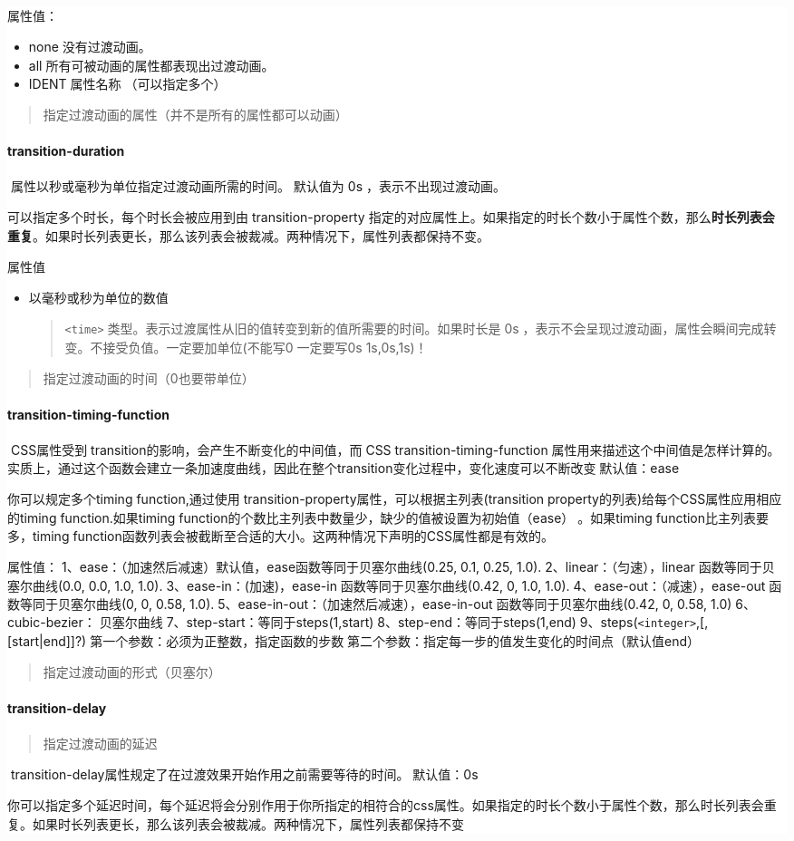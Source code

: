 属性值：  

+ none 没有过渡动画。
+ all 所有可被动画的属性都表现出过渡动画。
+ IDENT 属性名称 （可以指定多个）

> 指定过渡动画的属性（并不是所有的属性都可以动画）

#### transition-duration

​		属性以秒或毫秒为单位指定过渡动画所需的时间。
默认值为 0s ，表示不出现过渡动画。

可以指定多个时长，每个时长会被应用到由 transition-property 指定的对应属性上。如果指定的时长个数小于属性个数，那么**时长列表会重复**。如果时长列表更长，那么该列表会被裁减。两种情况下，属性列表都保持不变。

属性值

+ 以毫秒或秒为单位的数值

  > `<time>` 类型。表示过渡属性从旧的值转变到新的值所需要的时间。如果时长是 0s ，表示不会呈现过渡动画，属性会瞬间完成转变。不接受负值。一定要加单位(不能写0 一定要写0s  1s,0s,1s)！

> 指定过渡动画的时间（0也要带单位）

#### transition-timing-function

​		CSS属性受到 transition的影响，会产生不断变化的中间值，而 CSS transition-timing-function 属性用来描述这个中间值是怎样计算的。实质上，通过这个函数会建立一条加速度曲线，因此在整个transition变化过程中，变化速度可以不断改变
默认值：ease

你可以规定多个timing function,通过使用 transition-property属性，可以根据主列表(transition property的列表)给每个CSS属性应用相应的timing function.如果timing function的个数比主列表中数量少，缺少的值被设置为初始值（ease） 。如果timing function比主列表要多，timing function函数列表会被截断至合适的大小。这两种情况下声明的CSS属性都是有效的。

属性值：
         1、ease：（加速然后减速）默认值，ease函数等同于贝塞尔曲线(0.25, 0.1, 0.25, 1.0).
         2、linear：（匀速），linear 函数等同于贝塞尔曲线(0.0, 0.0, 1.0, 1.0).
         3、ease-in：(加速)，ease-in 函数等同于贝塞尔曲线(0.42, 0, 1.0, 1.0).
         4、ease-out：（减速），ease-out 函数等同于贝塞尔曲线(0, 0, 0.58, 1.0).
         5、ease-in-out：（加速然后减速），ease-in-out 函数等同于贝塞尔曲线(0.42, 0, 0.58, 1.0)
         6、cubic-bezier： 贝塞尔曲线
         7、step-start：等同于steps(1,start)
         8、step-end：等同于steps(1,end)
         9、steps(`<integer>`,[,[start|end]]?)
                      第一个参数：必须为正整数，指定函数的步数
                      第二个参数：指定每一步的值发生变化的时间点（默认值end）

> 指定过渡动画的形式（贝塞尔）

#### transition-delay

> 指定过渡动画的延迟

​		transition-delay属性规定了在过渡效果开始作用之前需要等待的时间。
默认值：0s 

​		你可以指定多个延迟时间，每个延迟将会分别作用于你所指定的相符合的css属性。如果指定的时长个数小于属性个数，那么时长列表会重复。如果时长列表更长，那么该列表会被裁减。两种情况下，属性列表都保持不变
